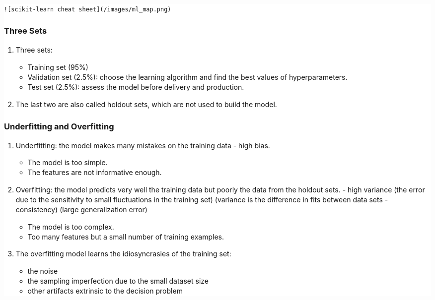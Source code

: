     ![scikit-learn cheat sheet](/images/ml_map.png)

### Three Sets

1. Three sets:
    * Training set (95%)
    * Validation set (2.5%): choose the learning algorithm and find the best values of hyperparameters.
    * Test set (2.5%): assess the model before delivery and production.

2. The last two are also called holdout sets, which are not used to build the model.

### Underfitting and Overfitting

1. Underfitting: the model makes many mistakes on the training data - high bias.
    * The model is too simple.
    * The features are not informative enough.

2. Overfitting: the model predicts very well the training data but poorly the data from the holdout sets. - high variance (the error due to the sensitivity to small fluctuations in the training set) (variance is the difference in fits between data sets - consistency) (large generalization error)
    * The model is too complex.
    * Too many features but a small number of training examples.

3. The overfitting model learns the idiosyncrasies of the training set:
    * the noise
    * the sampling imperfection due to the small dataset size
    * other artifacts extrinsic to the decision problem
